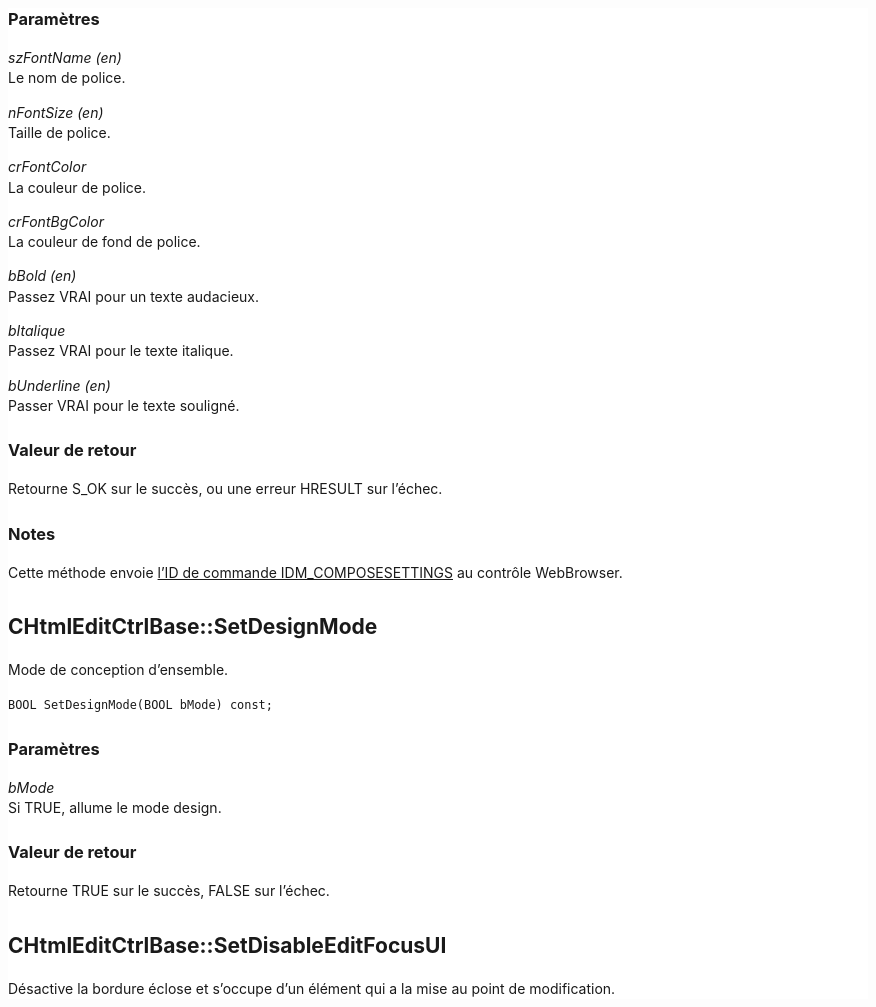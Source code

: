 ### <a name="parameters"></a>Paramètres

*szFontName (en)*<br/>
Le nom de police.

*nFontSize (en)*<br/>
Taille de police.

*crFontColor*<br/>
La couleur de police.

*crFontBgColor*<br/>
La couleur de fond de police.

*bBold (en)*<br/>
Passez VRAI pour un texte audacieux.

*bItalique*<br/>
Passez VRAI pour le texte italique.

*bUnderline (en)*<br/>
Passer VRAI pour le texte souligné.

### <a name="return-value"></a>Valeur de retour

Retourne S_OK sur le succès, ou une erreur HRESULT sur l’échec.

### <a name="remarks"></a>Notes

Cette méthode envoie [l’ID de commande IDM_COMPOSESETTINGS](/previous-versions/aa769901\(v=vs.85\)) au contrôle WebBrowser.

## <a name="chtmleditctrlbasesetdesignmode"></a><a name="setdesignmode"></a>CHtmlEditCtrlBase::SetDesignMode

Mode de conception d’ensemble.

```
BOOL SetDesignMode(BOOL bMode) const;
```

### <a name="parameters"></a>Paramètres

*bMode*<br/>
Si TRUE, allume le mode design.

### <a name="return-value"></a>Valeur de retour

Retourne TRUE sur le succès, FALSE sur l’échec.

## <a name="chtmleditctrlbasesetdisableeditfocusui"></a><a name="setdisableeditfocusui"></a>CHtmlEditCtrlBase::SetDisableEditFocusUI

Désactive la bordure éclose et s’occupe d’un élément qui a la mise au point de modification.
